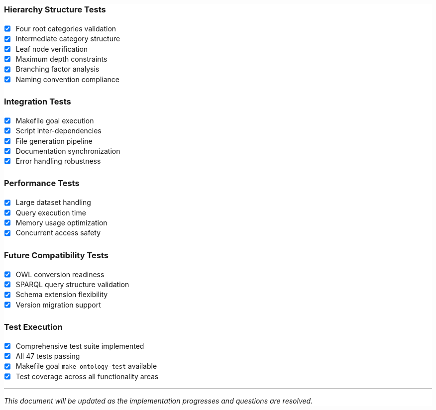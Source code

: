 ### Hierarchy Structure Tests
- [x] Four root categories validation
- [x] Intermediate category structure
- [x] Leaf node verification
- [x] Maximum depth constraints
- [x] Branching factor analysis
- [x] Naming convention compliance

### Integration Tests
- [x] Makefile goal execution
- [x] Script inter-dependencies
- [x] File generation pipeline
- [x] Documentation synchronization
- [x] Error handling robustness

### Performance Tests
- [x] Large dataset handling
- [x] Query execution time
- [x] Memory usage optimization
- [x] Concurrent access safety

### Future Compatibility Tests
- [x] OWL conversion readiness
- [x] SPARQL query structure validation
- [x] Schema extension flexibility
- [x] Version migration support

### Test Execution
- [x] Comprehensive test suite implemented
- [x] All 47 tests passing
- [x] Makefile goal `make ontology-test` available
- [x] Test coverage across all functionality areas

---

*This document will be updated as the implementation progresses and questions are resolved.*